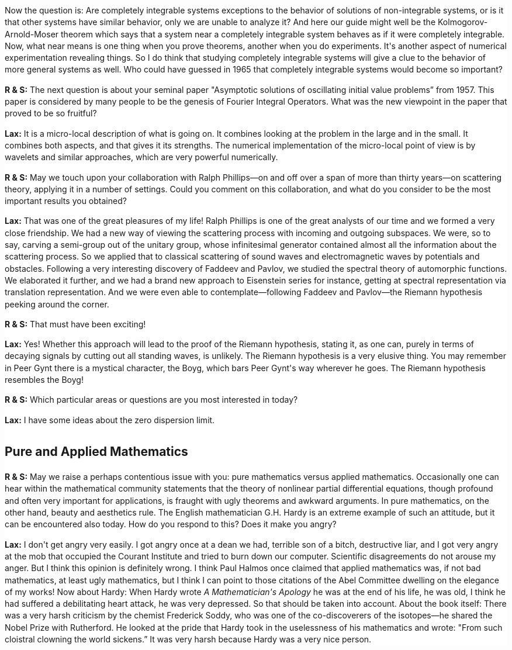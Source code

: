 Now the question is: Are completely integrable systems exceptions to the behavior of solutions of non-integrable systems, or is it that other systems have similar behavior, only we are unable to analyze it? And here our guide might well be the Kolmogorov-Arnold-Moser theorem which says that a system near a completely integrable system behaves as if it were completely integrable. Now, what near means is one thing when you prove theorems, another when you do experiments. It's another aspect of numerical experimentation revealing things. So I do think that studying completely integrable systems will give a clue to the behavior of more general systems as well.
Who could have guessed in 1965 that completely integrable systems would become so important?

**R & S:** The next question is about your seminal paper "Asymptotic solutions of oscillating initial value problems” from 1957. This paper is considered by many people to be the genesis of Fourier Integral Operators. What was the new viewpoint in the paper that proved to be so fruitful?

**Lax:** It is a micro-local description of what is going on. It combines looking at the problem in the large and in the small. It combines both aspects, and that gives it its strengths. The numerical implementation of the micro-local point of view is by wavelets and similar approaches, which are very powerful numerically.

**R & S:** May we touch upon your collaboration with Ralph Phillips—on and off over a span of more than thirty years—on scattering theory, applying it in a number of settings. Could you comment on this collaboration, and what do you consider to be the most important results you obtained?

**Lax:** That was one of the great pleasures of my life! Ralph Phillips is one of the great analysts of our time and we formed a very close friendship. We had a new way of viewing the scattering process with incoming and outgoing subspaces. We were, so to say, carving a semi-group out of the unitary group, whose infinitesimal generator contained almost all the information about the scattering process. So we applied that to classical scattering of sound waves and electromagnetic waves by potentials and obstacles. Following a very interesting discovery of Faddeev and Pavlov, we studied the spectral theory of automorphic functions. We elaborated it further, and we had a brand new approach to Eisenstein series for instance, getting at spectral representation via translation representation. And we were even able to contemplate—following Faddeev and Pavlov—the Riemann hypothesis peeking around the corner.

**R & S:** That must have been exciting!

**Lax:** Yes! Whether this approach will lead to the proof of the Riemann hypothesis, stating it, as one can, purely in terms of decaying signals by cutting out all standing waves, is unlikely. The Riemann hypothesis is a very elusive thing. You may remember in Peer Gynt there is a mystical character, the Boyg, which bars Peer Gynt's way wherever he goes. The Riemann hypothesis resembles the Boyg!

**R & S:** Which particular areas or questions are you most interested in today?

**Lax:** I have some ideas about the zero dispersion limit.

## Pure and Applied Mathematics
**R & S:** May we raise a perhaps contentious issue with you: pure mathematics versus applied mathematics. Occasionally one can hear within the mathematical community statements that the theory of nonlinear partial differential equations, though profound and often very important for applications, is fraught with ugly theorems and awkward arguments. In pure mathematics, on the other hand, beauty and aesthetics rule. The English mathematician G.H. Hardy is an extreme example of such an attitude, but it can be encountered also today. How do you respond to this? Does it make you angry?

**Lax:** I don't get angry very easily. I got angry once at a dean we had, terrible son of a bitch, destructive liar, and I got very angry at the mob that occupied the Courant Institute and tried to burn down our computer. Scientific disagreements do not arouse my anger. But I think this opinion is definitely wrong. I think Paul Halmos once claimed that applied mathematics was, if not bad mathematics, at least ugly mathematics, but I think I can point to those citations of the Abel Committee dwelling on the elegance of my works!
Now about Hardy: When Hardy wrote *A Mathematician's Apology* he was at the end of his life, he was old, I think he had suffered a debilitating heart attack, he was very depressed. So that should be taken into account. About the book itself: There was a very harsh criticism by the chemist Frederick Soddy, who was one of the co-discoverers of the isotopes—he shared the Nobel Prize with Rutherford. He looked at the pride that Hardy took in the uselessness of his mathematics and wrote: "From such cloistral clowning the world sickens.” It was very harsh because Hardy was a very nice person.